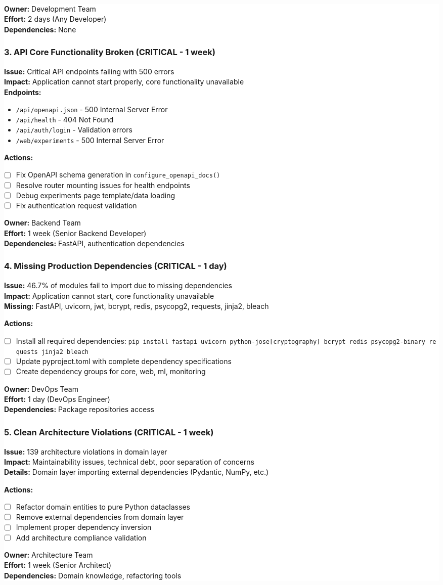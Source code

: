 **Owner:** Development Team  
**Effort:** 2 days (Any Developer)  
**Dependencies:** None

### 3. API Core Functionality Broken (CRITICAL - 1 week)
**Issue:** Critical API endpoints failing with 500 errors  
**Impact:** Application cannot start properly, core functionality unavailable  
**Endpoints:**
- `/api/openapi.json` - 500 Internal Server Error
- `/api/health` - 404 Not Found
- `/api/auth/login` - Validation errors
- `/web/experiments` - 500 Internal Server Error

**Actions:**
- [ ] Fix OpenAPI schema generation in `configure_openapi_docs()`
- [ ] Resolve router mounting issues for health endpoints
- [ ] Debug experiments page template/data loading
- [ ] Fix authentication request validation

**Owner:** Backend Team  
**Effort:** 1 week (Senior Backend Developer)  
**Dependencies:** FastAPI, authentication dependencies

### 4. Missing Production Dependencies (CRITICAL - 1 day)
**Issue:** 46.7% of modules fail to import due to missing dependencies  
**Impact:** Application cannot start, core functionality unavailable  
**Missing:** FastAPI, uvicorn, jwt, bcrypt, redis, psycopg2, requests, jinja2, bleach

**Actions:**
- [ ] Install all required dependencies: `pip install fastapi uvicorn python-jose[cryptography] bcrypt redis psycopg2-binary requests jinja2 bleach`
- [ ] Update pyproject.toml with complete dependency specifications
- [ ] Create dependency groups for core, web, ml, monitoring

**Owner:** DevOps Team  
**Effort:** 1 day (DevOps Engineer)  
**Dependencies:** Package repositories access

### 5. Clean Architecture Violations (CRITICAL - 1 week)
**Issue:** 139 architecture violations in domain layer  
**Impact:** Maintainability issues, technical debt, poor separation of concerns  
**Details:** Domain layer importing external dependencies (Pydantic, NumPy, etc.)

**Actions:**
- [ ] Refactor domain entities to pure Python dataclasses
- [ ] Remove external dependencies from domain layer
- [ ] Implement proper dependency inversion
- [ ] Add architecture compliance validation

**Owner:** Architecture Team  
**Effort:** 1 week (Senior Architect)  
**Dependencies:** Domain knowledge, refactoring tools
